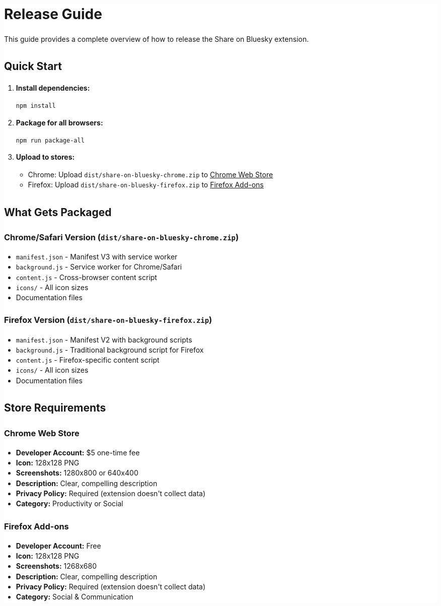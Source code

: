 # Release Guide

This guide provides a complete overview of how to release the Share on Bluesky extension.

## Quick Start

1. **Install dependencies:**
   ```bash
   npm install
   ```

2. **Package for all browsers:**
   ```bash
   npm run package-all
   ```

3. **Upload to stores:**
   - Chrome: Upload `dist/share-on-bluesky-chrome.zip` to [Chrome Web Store](https://chrome.google.com/webstore/devconsole/)
   - Firefox: Upload `dist/share-on-bluesky-firefox.zip` to [Firefox Add-ons](https://addons.mozilla.org/developers/)

## What Gets Packaged

### Chrome/Safari Version (`dist/share-on-bluesky-chrome.zip`)
- `manifest.json` - Manifest V3 with service worker
- `background.js` - Service worker for Chrome/Safari
- `content.js` - Cross-browser content script
- `icons/` - All icon sizes
- Documentation files

### Firefox Version (`dist/share-on-bluesky-firefox.zip`)
- `manifest.json` - Manifest V2 with background scripts
- `background.js` - Traditional background script for Firefox
- `content.js` - Firefox-specific content script
- `icons/` - All icon sizes
- Documentation files

## Store Requirements

### Chrome Web Store
- **Developer Account:** $5 one-time fee
- **Icon:** 128x128 PNG
- **Screenshots:** 1280x800 or 640x400
- **Description:** Clear, compelling description
- **Privacy Policy:** Required (extension doesn't collect data)
- **Category:** Productivity or Social

### Firefox Add-ons
- **Developer Account:** Free
- **Icon:** 128x128 PNG
- **Screenshots:** 1268x680
- **Description:** Clear, compelling description
- **Privacy Policy:** Required (extension doesn't collect data)
- **Category:** Social & Communication
